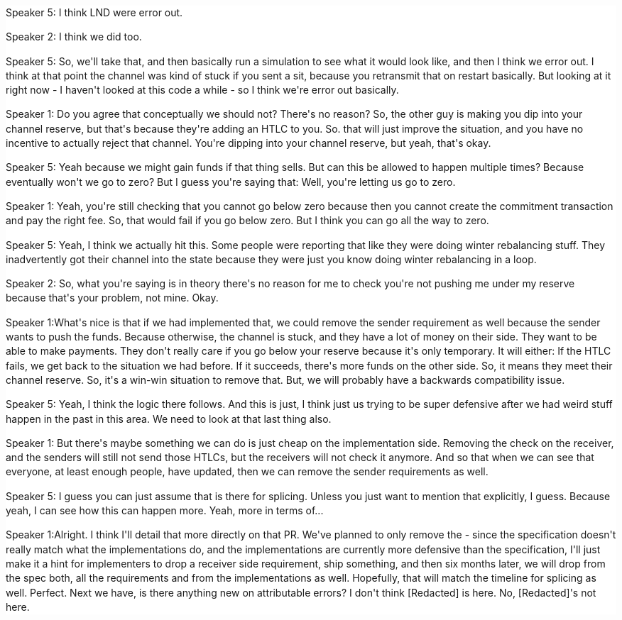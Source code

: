 Speaker 5: I think LND were error out.

Speaker 2: I think we did too.

Speaker 5: So, we'll take that, and then basically run a simulation to see what it would look like, and then I think we error out. I think at that point the channel was kind of stuck if you sent a sit, because you retransmit that on restart basically. But looking at it right now - I haven't looked at this code a while - so I think we're error out basically.

Speaker 1: Do you agree that conceptually we should not? There's no reason? So, the other guy is making you dip into your channel reserve, but that's because they're adding an HTLC to you. So. that will just improve the situation, and you have no incentive to actually reject that channel. You're dipping into your channel reserve, but yeah, that's okay.

Speaker 5: Yeah because we might gain funds if that thing sells. But can this be allowed to happen multiple times? Because eventually won't we go to zero? But I guess you're saying that: Well, you're letting us go to zero.

Speaker 1: Yeah, you're still checking that you cannot go below zero because then you cannot create the commitment transaction and pay the right fee. So, that would fail if you go below zero. But I think you can go all the way to zero.

Speaker 5: Yeah, I think we actually hit this. Some people were reporting that like they were doing winter rebalancing stuff. They inadvertently got their channel into the state because they were just you know doing winter rebalancing in a loop.

Speaker 2: So, what you're saying is in theory there's no reason for me to check you're not pushing me under my reserve because that's your problem, not mine. Okay.

Speaker 1:What's nice is that if we had implemented that, we could remove the sender requirement as well because the sender wants to push the funds. Because otherwise, the channel is stuck, and they have a lot of money on their side. They want to be able to make payments. They don't really care if you go below your reserve because it's only temporary. It will either: If the HTLC fails, we get back to the situation we had before. If it succeeds, there's more funds on the other side. So, it means they meet their channel reserve. So, it's a win-win situation to remove that. But, we will probably have a backwards compatibility issue.

Speaker 5: Yeah, I think the logic there follows. And this is just, I think just us trying to be super defensive after we had weird stuff happen in the past in this area. We need to look at that last thing also.

Speaker 1: But there's maybe something we can do is just cheap on the implementation side. Removing the check on the receiver, and the senders will still not send those HTLCs, but the receivers will not check it anymore. And so that when we can see that everyone, at least enough people, have updated, then we can remove the sender requirements as well.

Speaker 5: I guess you can just assume that is there for splicing. Unless you just want to mention that explicitly, I guess. Because yeah, I can see how this can happen more. Yeah, more in terms of...

Speaker 1:Alright. I think I'll detail that more directly on that PR. We've planned to only remove the - since the specification doesn't really match what the implementations do, and the implementations are currently more defensive than the specification, I'll just make it a hint for implementers to drop a receiver side requirement, ship something, and then six months later, we will drop from the spec both, all the requirements and from the implementations as well. Hopefully, that will match the timeline for splicing as well. Perfect. Next we have, is there anything new on attributable errors? I don't think [Redacted] is here. No, [Redacted]'s not here.
